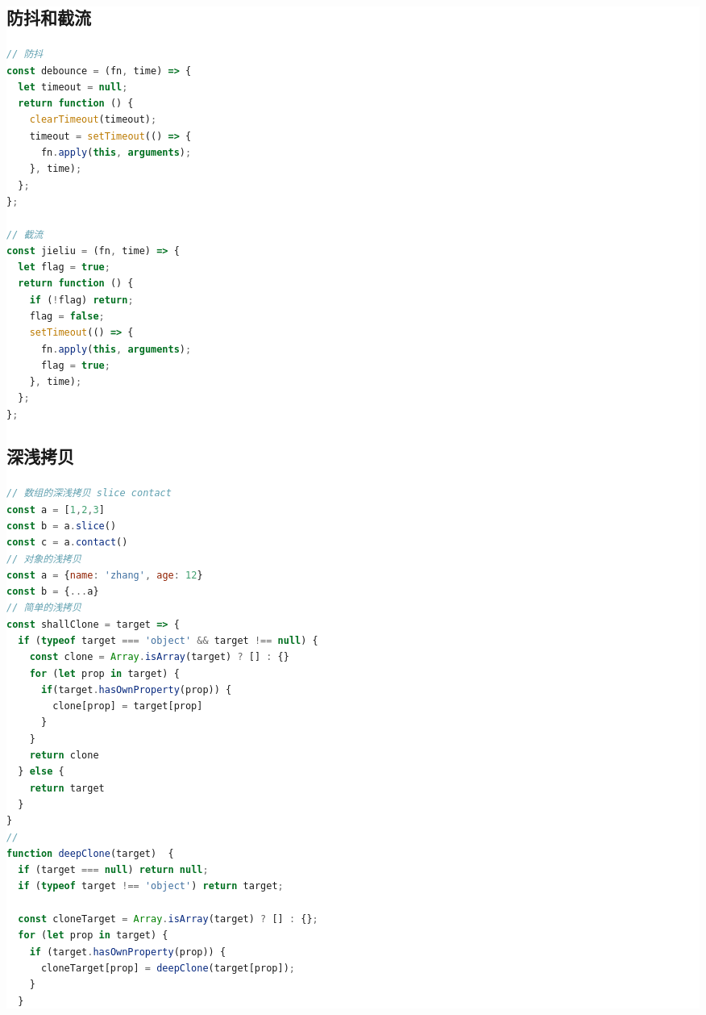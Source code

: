 ## 防抖和截流

```js
// 防抖
const debounce = (fn, time) => {
  let timeout = null;
  return function () {
    clearTimeout(timeout);
    timeout = setTimeout(() => {
      fn.apply(this, arguments);
    }, time);
  };
};

// 截流
const jieliu = (fn, time) => {
  let flag = true;
  return function () {
    if (!flag) return;
    flag = false;
    setTimeout(() => {
      fn.apply(this, arguments);
      flag = true;
    }, time);
  };
};
```

## 深浅拷贝

```js
// 数组的深浅拷贝 slice contact
const a = [1,2,3]
const b = a.slice()
const c = a.contact()
// 对象的浅拷贝
const a = {name: 'zhang', age: 12}
const b = {...a}
// 简单的浅拷贝
const shallClone = target => {
  if (typeof target === 'object' && target !== null) {
    const clone = Array.isArray(target) ? [] : {}
    for (let prop in target) {
      if(target.hasOwnProperty(prop)) {
        clone[prop] = target[prop]
      }
    }
    return clone
  } else {
    return target
  }
}
//
function deepClone(target)  {
  if (target === null) return null;
  if (typeof target !== 'object') return target;

  const cloneTarget = Array.isArray(target) ? [] : {};
  for (let prop in target) {
    if (target.hasOwnProperty(prop)) {
      cloneTarget[prop] = deepClone(target[prop]);
    }
  }
```
